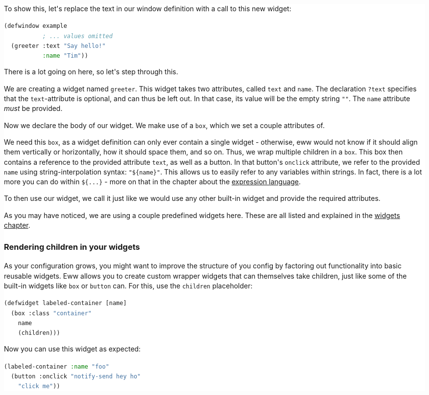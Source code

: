 To show this, let's replace the text in our window definition with a call to this new widget:

```lisp
(defwindow example
           ; ... values omitted
  (greeter :text "Say hello!"
           :name "Tim"))
```

There is a lot going on here, so let's step through this.

We are creating a widget named `greeter`. This widget takes two attributes, called `text` and `name`.
The declaration `?text` specifies that the `text`-attribute is optional, and can thus be left out. In that case,
its value will be the empty string `""`.
The `name` attribute _must_ be provided.

Now we declare the body of our widget. We make use of a `box`, which we set a couple attributes of.

We need this `box`, as a widget definition can only ever contain a single widget - otherwise,
eww would not know if it should align them vertically or horizontally, how it should space them, and so on.
Thus, we wrap multiple children in a `box`.
This box then contains a reference to the provided attribute `text`, as well as a button.
In that button's `onclick` attribute, we refer to the provided `name` using string-interpolation syntax: `"${name}"`.
This allows us to easily refer to any variables within strings.
In fact, there is a lot more you can do within `${...}` - more on that in the chapter about the [expression language](expression_language.md).

To then use our widget, we call it just like we would use any other built-in widget and provide the required attributes.

As you may have noticed, we are using a couple predefined widgets here. These are all listed and explained in the [widgets chapter](widgets.md).


### Rendering children in your widgets
As your configuration grows, you might want to improve the structure of you config by factoring out functionality into basic reusable widgets.
Eww allows you to create custom wrapper widgets that can themselves take children, just like some of the built-in widgets like `box` or `button` can.
For this, use the `children` placeholder:
```lisp
(defwidget labeled-container [name]
  (box :class "container"
    name
    (children)))
```
Now you can use this widget as expected:
```lisp
(labeled-container :name "foo"
  (button :onclick "notify-send hey ho"
    "click me"))
```
